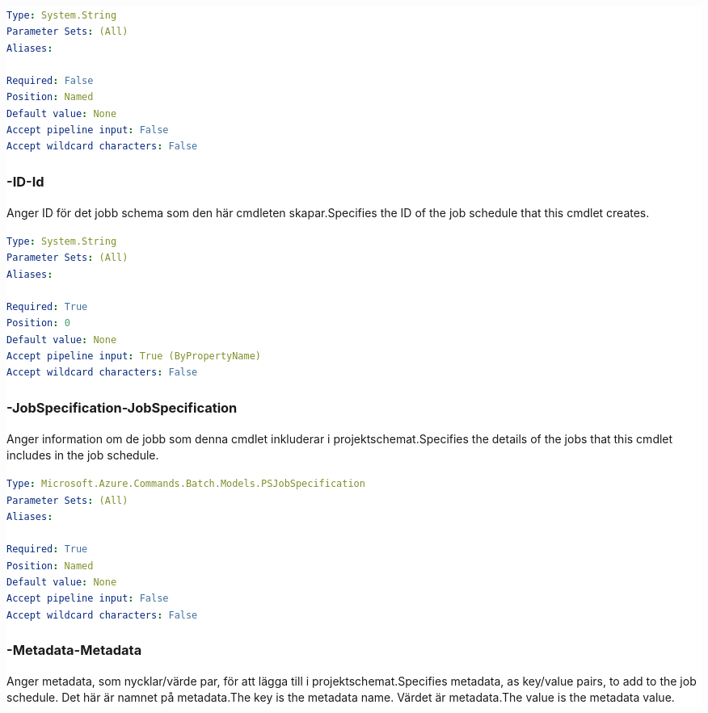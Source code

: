 ```yaml
Type: System.String
Parameter Sets: (All)
Aliases:

Required: False
Position: Named
Default value: None
Accept pipeline input: False
Accept wildcard characters: False
```

### <span data-ttu-id="2c576-129">-ID</span><span class="sxs-lookup"><span data-stu-id="2c576-129">-Id</span></span>
<span data-ttu-id="2c576-130">Anger ID för det jobb schema som den här cmdleten skapar.</span><span class="sxs-lookup"><span data-stu-id="2c576-130">Specifies the ID of the job schedule that this cmdlet creates.</span></span>

```yaml
Type: System.String
Parameter Sets: (All)
Aliases:

Required: True
Position: 0
Default value: None
Accept pipeline input: True (ByPropertyName)
Accept wildcard characters: False
```

### <span data-ttu-id="2c576-131">-JobSpecification</span><span class="sxs-lookup"><span data-stu-id="2c576-131">-JobSpecification</span></span>
<span data-ttu-id="2c576-132">Anger information om de jobb som denna cmdlet inkluderar i projektschemat.</span><span class="sxs-lookup"><span data-stu-id="2c576-132">Specifies the details of the jobs that this cmdlet includes in the job schedule.</span></span>

```yaml
Type: Microsoft.Azure.Commands.Batch.Models.PSJobSpecification
Parameter Sets: (All)
Aliases:

Required: True
Position: Named
Default value: None
Accept pipeline input: False
Accept wildcard characters: False
```

### <span data-ttu-id="2c576-133">-Metadata</span><span class="sxs-lookup"><span data-stu-id="2c576-133">-Metadata</span></span>
<span data-ttu-id="2c576-134">Anger metadata, som nycklar/värde par, för att lägga till i projektschemat.</span><span class="sxs-lookup"><span data-stu-id="2c576-134">Specifies metadata, as key/value pairs, to add to the job schedule.</span></span>
<span data-ttu-id="2c576-135">Det här är namnet på metadata.</span><span class="sxs-lookup"><span data-stu-id="2c576-135">The key is the metadata name.</span></span>
<span data-ttu-id="2c576-136">Värdet är metadata.</span><span class="sxs-lookup"><span data-stu-id="2c576-136">The value is the metadata value.</span></span>
